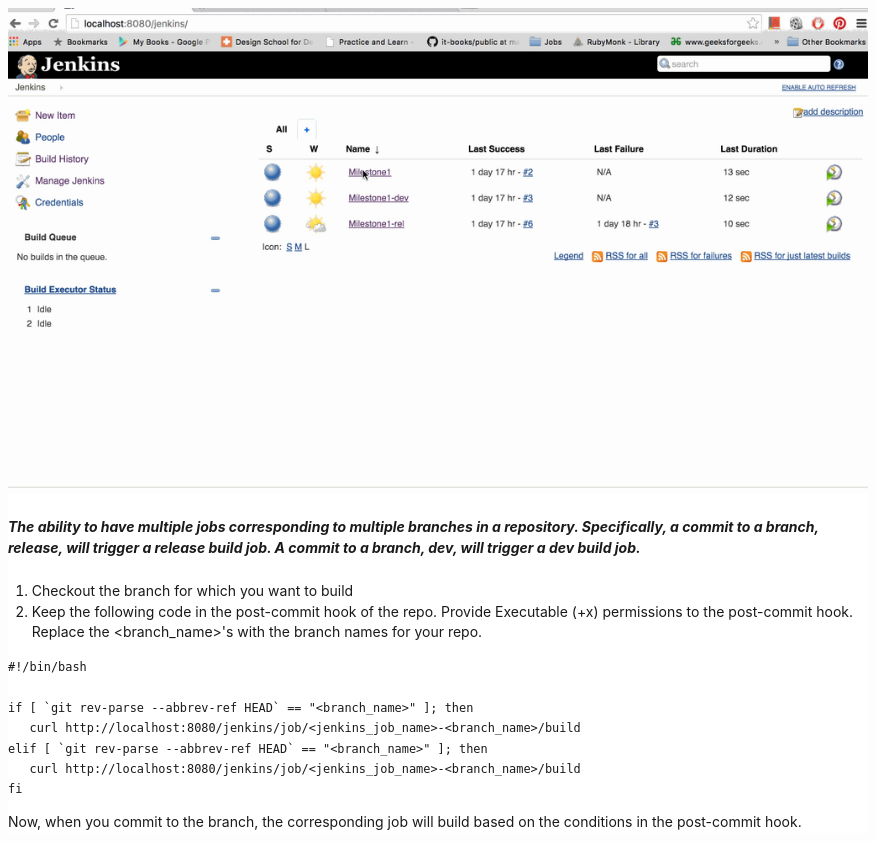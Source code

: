 ![Capability 3](https://github.com/DevOps-HeadBangers/Milestone1/blob/master/Screencast/Email.gif) 

##### The ability to have multiple jobs corresponding to multiple branches in a repository. Specifically, a commit to a branch, release, will trigger a release build job. A commit to a branch, dev, will trigger a dev build job.

1. Checkout the branch for which you want to build
2. Keep the following code in the post-commit hook of the repo. Provide Executable (+x) permissions to the post-commit hook. Replace the  <branch_name>'s with the branch names     for your repo.

```
#!/bin/bash

if [ `git rev-parse --abbrev-ref HEAD` == "<branch_name>" ]; then
   curl http://localhost:8080/jenkins/job/<jenkins_job_name>-<branch_name>/build
elif [ `git rev-parse --abbrev-ref HEAD` == "<branch_name>" ]; then
   curl http://localhost:8080/jenkins/job/<jenkins_job_name>-<branch_name>/build
fi
``` 

Now, when you commit to the branch, the corresponding job will build based on the conditions in the post-commit     hook. 
